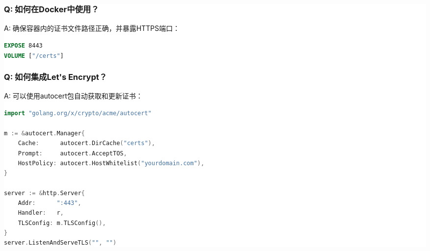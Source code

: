 ### Q: 如何在Docker中使用？
A: 确保容器内的证书文件路径正确，并暴露HTTPS端口：
```dockerfile
EXPOSE 8443
VOLUME ["/certs"]
```

### Q: 如何集成Let's Encrypt？
A: 可以使用autocert包自动获取和更新证书：
```go
import "golang.org/x/crypto/acme/autocert"

m := &autocert.Manager{
    Cache:      autocert.DirCache("certs"),
    Prompt:     autocert.AcceptTOS,
    HostPolicy: autocert.HostWhitelist("yourdomain.com"),
}

server := &http.Server{
    Addr:      ":443",
    Handler:   r,
    TLSConfig: m.TLSConfig(),
}
server.ListenAndServeTLS("", "")
``` 